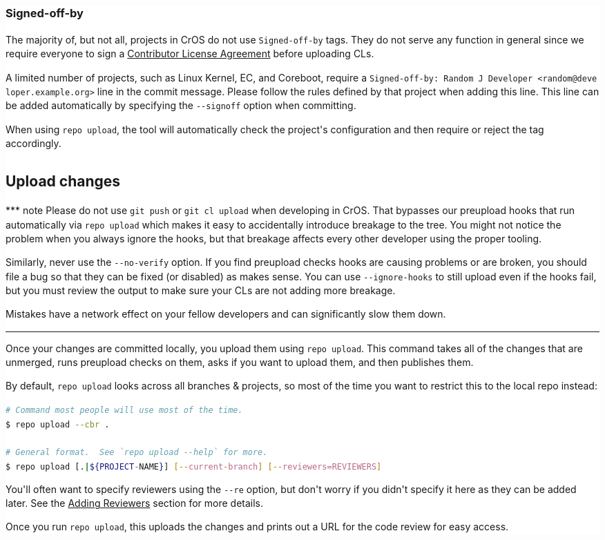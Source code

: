 ### Signed-off-by

The majority of, but not all, projects in CrOS do not use `Signed-off-by` tags.
They do not serve any function in general since we require everyone to sign a
[Contributor License Agreement] before uploading CLs.

A limited number of projects, such as Linux Kernel, EC, and Coreboot, require
a `Signed-off-by: Random J Developer <random@developer.example.org>` line in
the commit message.
Please follow the rules defined by that project when adding this line.
This line can be added automatically by specifying the `--signoff`
option when committing.

When using `repo upload`, the tool will automatically check the project's
configuration and then require or reject the tag accordingly.

## Upload changes

*** note
Please do not use `git push` or `git cl upload` when developing in CrOS.
That bypasses our preupload hooks that run automatically via `repo upload`
which makes it easy to accidentally introduce breakage to the tree.
You might not notice the problem when you always ignore the hooks, but that
breakage affects every other developer using the proper tooling.

Similarly, never use the `--no-verify` option.  If you find preupload checks
hooks are causing problems or are broken, you should file a bug so that they
can be fixed (or disabled) as makes sense.
You can use `--ignore-hooks` to still upload even if the hooks fail, but you
must review the output to make sure your CLs are not adding more breakage.

Mistakes have a network effect on your fellow developers and can significantly
slow them down.
***

Once your changes are committed locally, you upload them using `repo upload`.
This command takes all of the changes that are unmerged, runs preupload checks
on them, asks if you want to upload them, and then publishes them.

By default, `repo upload` looks across all branches & projects, so most of the
time you want to restrict this to the local repo instead:

```sh
# Command most people will use most of the time.
$ repo upload --cbr .

# General format.  See `repo upload --help` for more.
$ repo upload [.|${PROJECT-NAME}] [--current-branch] [--reviewers=REVIEWERS]
```

You'll often want to specify reviewers using the `--re` option, but don't worry
if you didn't specify it here as they can be added later.
See the [Adding Reviewers] section for more details.

Once you run `repo upload`, this uploads the changes and prints out a URL for
the code review for easy access.


[Adding Reviewers]: #reviewers
[archive mirrors]: /chromium-os/developer-library/reference/third-party/archive-mirrors/
[Breakage and Flake Policy]: /chromium-os/developer-library/guides/testing/breakages-and-flakes/
[Change-Id]: https://gerrit-review.googlesource.com/Documentation/user-changeid.html
[ChromeOS sheriff rotation]: https://www.chromium.org/developers/tree-sheriffs/sheriff-details-chromium-os#TOC-How-do-I-join-or-leave-the-rotation-
[CL]: /chromium-os/developer-library/glossary/
[Contributor License Agreement]: https://cla.developers.google.com/
[CQ]: https://chromium.googlesource.com/chromium/src/+/refs/heads/main/docs/infra/cq.md
[crbug.com]: https://crbug.com/
[Developer Guide]: /chromium-os/developer-library/guides/development/developer-guide/
[FAQ]: #faq
[Gerrit]: https://gerrit-review.googlesource.com/Documentation/
[Gerrit Guide]: https://dev.chromium.org/chromium-os/developer-guide/gerrit-guide
[Gerrit OWNERS documentation]: https://chromium-review.googlesource.com/plugins/code-owners/Documentation/how-to-use.html#add-code-owners-to-your-change
[Git & Gerrit Intro]: /chromium-os/developer-library/guides/development/git-and-gerrit-intro/
[Gitiles]: https://gerrit.googlesource.com/gitiles/
[insider threats]: https://en.wikipedia.org/wiki/Insider_threat
[issue tracker]: https://developers.google.com/issue-tracker/
[issuetracker.google.com]: https://issuetracker.google.com/
[partner issue tracker]: https://partnerissuetracker.corp.google.com
[Life of a Patch]: https://source.android.com/setup/contribute/life-of-a-patch
[merge CL]: #How-do-I-upload-a-merge-CL-for-review
[Policies]: #policies
[unittests]: /chromium-os/developer-library/guides/testing/unit-tests/
[Uploading Changes]: https://gerrit-review.googlesource.com/Documentation/user-upload.html
[Work-in-Progress (WIP)]: https://gerrit-review.googlesource.com/Documentation/intro-user.html#wip
[Google's Engineering practices documentation]: https://google.github.io/eng-practices/review/developer/